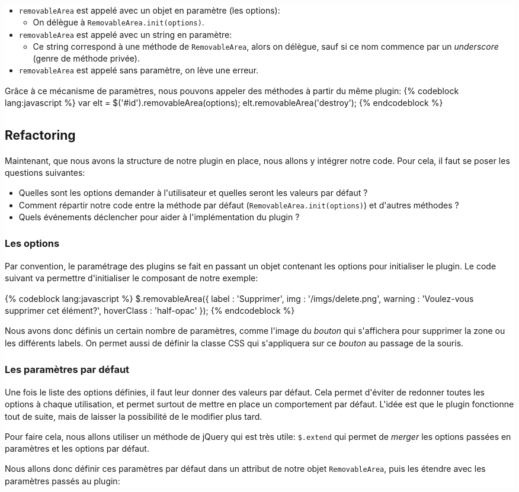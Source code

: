 - <code class='inline'>removableArea</code> est appelé avec un objet en paramètre (les options): 
  - On délègue à <code class='inline'>RemovableArea.init(options)</code>.
- <code class='inline'>removableArea</code> est appelé avec un string en paramètre:
  - Ce string correspond à une méthode de <code class='inline'>RemovableArea</code>, alors on délègue, sauf si ce nom commence par un _underscore_ (genre de méthode privée).
- <code class='inline'>removableArea</code> est appelé sans paramètre, on lève une erreur.

Grâce à ce mécanisme de paramètres, nous pouvons appeler des méthodes à partir du même plugin: 
{% codeblock lang:javascript %}
    var elt = $('#id').removableArea(options);
    elt.removableArea('destroy');
{% endcodeblock %}

## Refactoring

Maintenant, que nous avons la structure de notre plugin en place, nous allons y intégrer notre code. Pour cela, il faut se poser les questions suivantes:

- Quelles sont les options demander à l'utilisateur et quelles seront les valeurs par défaut ?
- Comment répartir notre code entre la méthode par défaut (<code class='inline'>RemovableArea.init(options)</code>) et d'autres méthodes ?
- Quels événements déclencher pour aider à l'implémentation du plugin ?

### Les options

Par convention, le paramétrage des plugins se fait en passant un objet contenant les options pour initialiser le plugin. Le code suivant va permettre d'initialiser le composant de notre exemple:

{% codeblock lang:javascript %}
$.removableArea({
	label 		: 'Supprimer',
	img 		: '/imgs/delete.png',
	warning 	: 'Voulez-vous supprimer cet élément?',
	hoverClass 	: 'half-opac'
});
{% endcodeblock %}

Nous avons donc définis un certain nombre de paramètres, comme l'image du _bouton_ qui s'affichera pour supprimer la zone ou les différents labels. On permet aussi de définir la classe CSS qui s'appliquera sur ce _bouton_ au passage de la souris. 
 
### Les paramètres par défaut

Une fois le liste des options définies, il faut leur donner des valeurs par défaut. Cela permet d'éviter de redonner toutes les options à chaque utilisation, et permet surtout de mettre en place un comportement par défaut. L'idée est que le plugin fonctionne tout de suite, mais de laisser la possibilité de le modifier plus tard.

Pour faire cela, nous allons utiliser un méthode de jQuery qui est très utile: <code class='inline'>$.extend</code> qui permet de _merger_ les options passées en paramètres et les options par défaut.

Nous allons donc définir ces paramètres par défaut dans un attribut de notre objet <code class='inline'>RemovableArea</code>, puis les étendre avec les paramètres passés au plugin:

